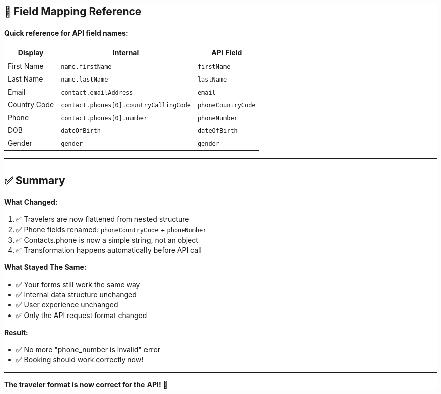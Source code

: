 
## 🚨 Field Mapping Reference

**Quick reference for API field names:**

| Display | Internal | API Field |
|---------|----------|-----------|
| First Name | `name.firstName` | `firstName` |
| Last Name | `name.lastName` | `lastName` |
| Email | `contact.emailAddress` | `email` |
| Country Code | `contact.phones[0].countryCallingCode` | `phoneCountryCode` |
| Phone | `contact.phones[0].number` | `phoneNumber` |
| DOB | `dateOfBirth` | `dateOfBirth` |
| Gender | `gender` | `gender` |

---

## ✅ Summary

**What Changed:**
1. ✅ Travelers are now flattened from nested structure
2. ✅ Phone fields renamed: `phoneCountryCode` + `phoneNumber`
3. ✅ Contacts.phone is now a simple string, not an object
4. ✅ Transformation happens automatically before API call

**What Stayed The Same:**
- ✅ Your forms still work the same way
- ✅ Internal data structure unchanged
- ✅ User experience unchanged
- ✅ Only the API request format changed

**Result:**
- ✅ No more "phone_number is invalid" error
- ✅ Booking should work correctly now!

---

**The traveler format is now correct for the API!** 🎉

